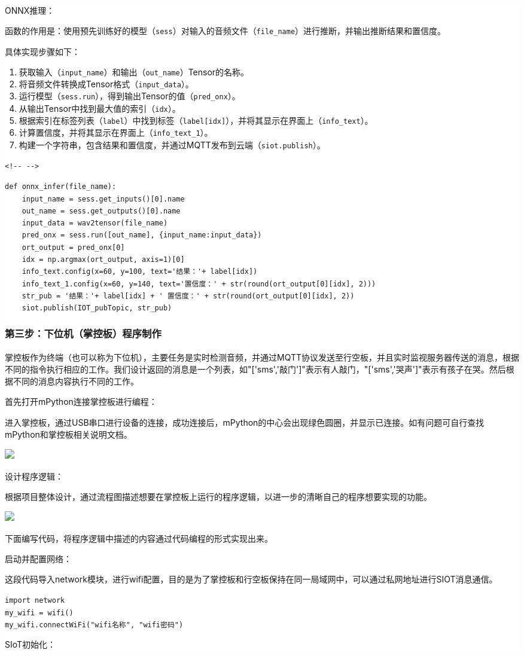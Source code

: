 ONNX推理：

函数的作用是：使用预先训练好的模型（`sess`）对输入的音频文件（`file_name`）进行推断，并输出推断结果和置信度。

具体实现步骤如下：

1.  获取输入（`input_name`）和输出（`out_name`）Tensor的名称。
2.  将音频文件转换成Tensor格式（`input_data`）。
3.  运行模型（`sess.run`），得到输出Tensor的值（`pred_onx`）。
4.  从输出Tensor中找到最大值的索引（`idx`）。
5.  根据索引在标签列表（`label`）中找到标签（`label[idx]`），并将其显示在界面上（`info_text`）。
6.  计算置信度，并将其显示在界面上（`info_text_1`）。
7.  构建一个字符串，包含结果和置信度，并通过MQTT发布到云端（`siot.publish`）。

```{=html}
<!-- -->
```
    def onnx_infer(file_name):
        input_name = sess.get_inputs()[0].name
        out_name = sess.get_outputs()[0].name
        input_data = wav2tensor(file_name)
        pred_onx = sess.run([out_name], {input_name:input_data})
        ort_output = pred_onx[0]
        idx = np.argmax(ort_output, axis=1)[0]
        info_text.config(x=60, y=100, text='结果：'+ label[idx])
        info_text_1.config(x=60, y=140, text='置信度：' + str(round(ort_output[0][idx], 2)))
        str_pub = '结果：'+ label[idx] + ' 置信度：' + str(round(ort_output[0][idx], 2))
        siot.publish(IOT_pubTopic, str_pub)

### 第三步：下位机（掌控板）程序制作

掌控板作为终端（也可以称为下位机），主要任务是实时检测音频，并通过MQTT协议发送至行空板，并且实时监视服务器传送的消息，根据不同的指令执行相应的工作。我们设计返回的消息是一个列表，如"\['sms','敲门'\]"表示有人敲门，"\['sms','哭声'\]"表示有孩子在哭。然后根据不同的消息内容执行不同的工作。

首先打开mPython连接掌控板进行编程：

进入掌控板，通过USB串口进行设备的连接，成功连接后，mPython的中心会出现绿色圆圈，并显示已连接。如有问题可自行查找mPython和掌控板相关说明文档。

![](../../images/support_resources/Openmpython.jpg)

设计程序逻辑：

根据项目整体设计，通过流程图描述想要在掌控板上运行的程序逻辑，以进一步的清晰自己的程序想要实现的功能。

![](../../images/support_resources/mPythonLogic.png)

下面编写代码，将程序逻辑中描述的内容通过代码编程的形式实现出来。

启动并配置网络：

这段代码导入network模块，进行wifi配置，目的是为了掌控板和行空板保持在同一局域网中，可以通过私网地址进行SIOT消息通信。

    import network
    my_wifi = wifi()
    my_wifi.connectWiFi("wifi名称", "wifi密码")

SIoT初始化：
